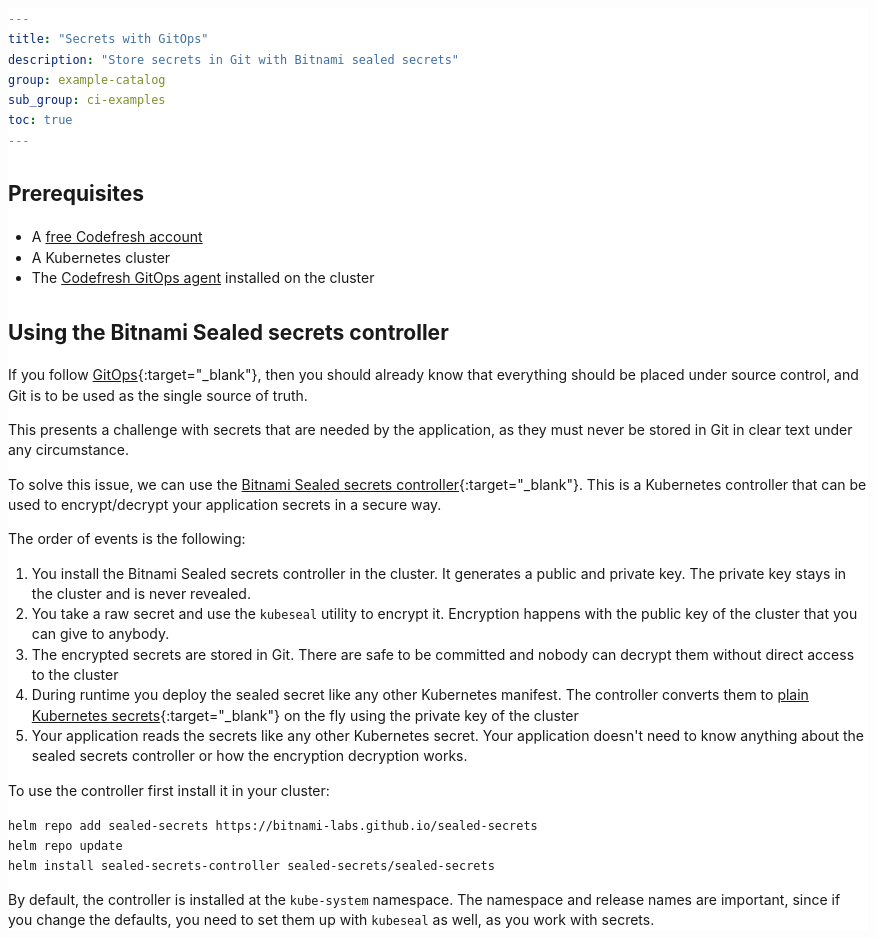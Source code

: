 ```yaml
---
title: "Secrets with GitOps"
description: "Store secrets in Git with Bitnami sealed secrets"
group: example-catalog
sub_group: ci-examples
toc: true
---
```


## Prerequisites

- A [free Codefresh account]({{site.baseurl}}/docs/getting-started/create-a-codefresh-account/)
- A Kubernetes cluster
- The [Codefresh GitOps agent]({{site.baseurl}}/docs/integrations/argocd/) installed on the cluster

## Using the Bitnami Sealed secrets controller

If you follow [GitOps](https://codefresh.io/gitops/){:target="\_blank"}, then you should already know that everything should be placed under source control, and Git is to be used as the single source of truth.

This presents a challenge with secrets that are needed by the application, as they must never be stored in Git in clear text under any circumstance.

To solve this issue, we can use the [Bitnami Sealed secrets controller](https://github.com/bitnami-labs/sealed-secrets){:target="\_blank"}. This is a Kubernetes controller that can be used to encrypt/decrypt your application secrets in a secure way.

The order of events is the following:

1. You install the Bitnami Sealed secrets controller in the cluster. It generates a public and private key. The private key stays in the cluster and is never revealed.
1. You take a raw secret and use the `kubeseal` utility to encrypt it. Encryption happens with the public key of the cluster that you can give to anybody.
1. The encrypted secrets are stored in Git. There are safe to be committed and nobody can decrypt them without direct access to the cluster
1. During runtime you deploy the sealed secret like any other Kubernetes manifest. The controller converts them to [plain Kubernetes secrets](https://kubernetes.io/docs/concepts/configuration/secret/){:target="\_blank"} on the fly using the private key of the cluster
1. Your application reads the secrets like any other Kubernetes secret. Your application doesn't need to know anything about the sealed secrets controller or how the encryption decryption works.


To use the controller first install it in your cluster:

```
helm repo add sealed-secrets https://bitnami-labs.github.io/sealed-secrets
helm repo update
helm install sealed-secrets-controller sealed-secrets/sealed-secrets
```

By default, the controller is installed at the `kube-system` namespace. The namespace
and release names are important, since if you change the defaults, you need to set them up
with `kubeseal` as well, as you work with secrets.
